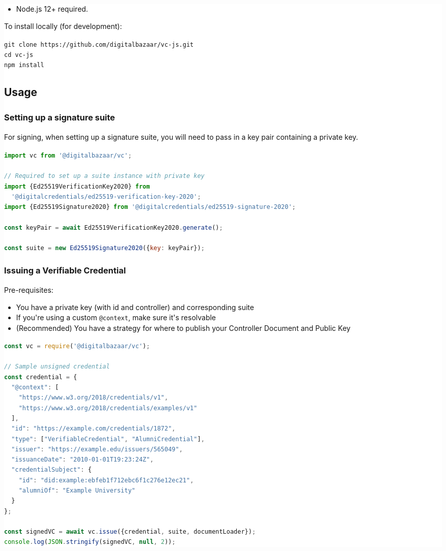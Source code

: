 - Node.js 12+ required.

To install locally (for development):

```
git clone https://github.com/digitalbazaar/vc-js.git
cd vc-js
npm install
```

## Usage

### Setting up a signature suite

For signing, when setting up a signature suite, you will need to pass in
a key pair containing a private key.

```js
import vc from '@digitalbazaar/vc';

// Required to set up a suite instance with private key
import {Ed25519VerificationKey2020} from
  '@digitalcredentials/ed25519-verification-key-2020';
import {Ed25519Signature2020} from '@digitalcredentials/ed25519-signature-2020';

const keyPair = await Ed25519VerificationKey2020.generate();

const suite = new Ed25519Signature2020({key: keyPair});
```

### Issuing a Verifiable Credential

Pre-requisites:

* You have a private key (with id and controller) and corresponding suite
* If you're using a custom `@context`, make sure it's resolvable
* (Recommended) You have a strategy for where to publish your Controller
  Document and Public Key

```js
const vc = require('@digitalbazaar/vc');

// Sample unsigned credential
const credential = {
  "@context": [
    "https://www.w3.org/2018/credentials/v1",
    "https://www.w3.org/2018/credentials/examples/v1"
  ],
  "id": "https://example.com/credentials/1872",
  "type": ["VerifiableCredential", "AlumniCredential"],
  "issuer": "https://example.edu/issuers/565049",
  "issuanceDate": "2010-01-01T19:23:24Z",
  "credentialSubject": {
    "id": "did:example:ebfeb1f712ebc6f1c276e12ec21",
    "alumniOf": "Example University"
  }
};

const signedVC = await vc.issue({credential, suite, documentLoader});
console.log(JSON.stringify(signedVC, null, 2));
```
